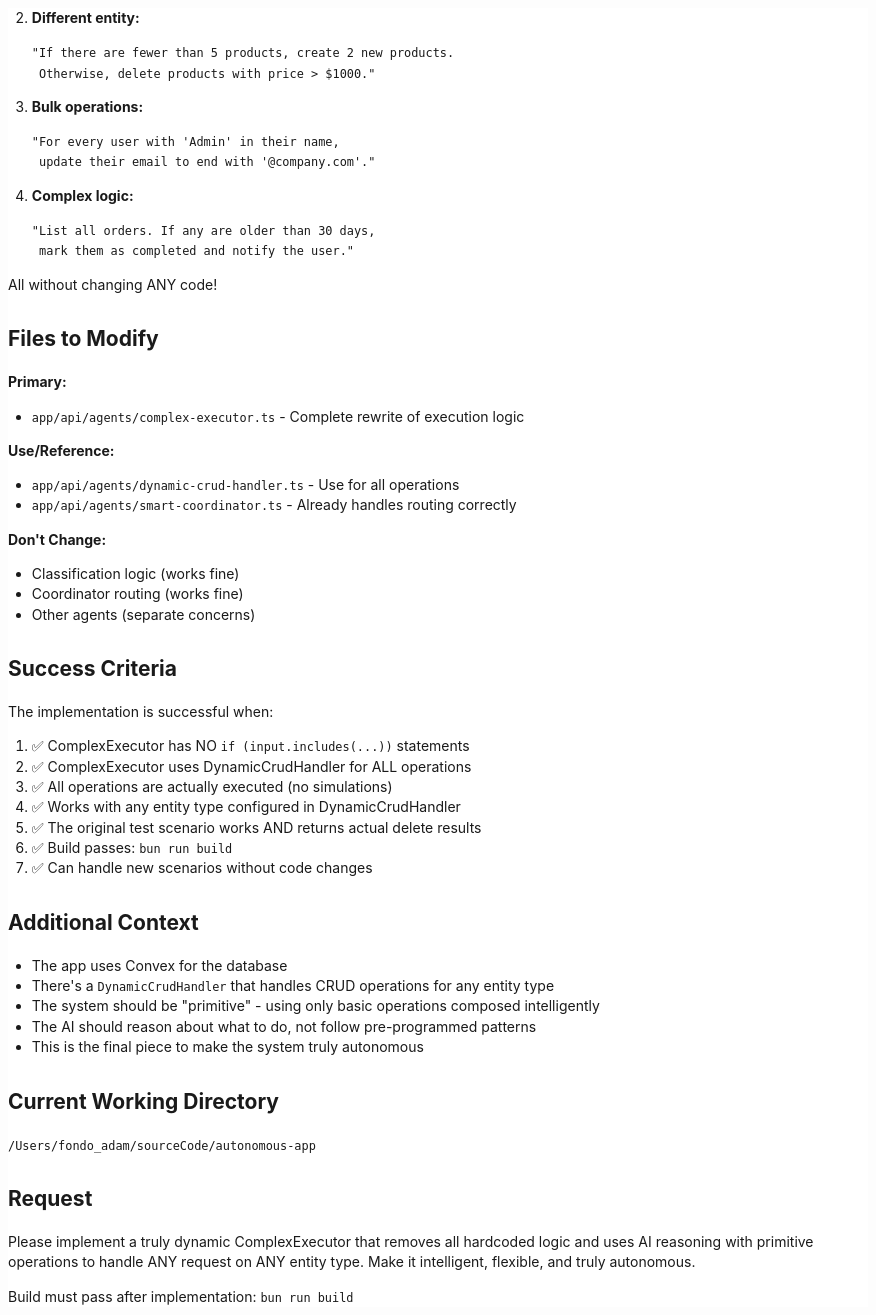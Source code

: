 2. **Different entity:**
   ```
   "If there are fewer than 5 products, create 2 new products.
    Otherwise, delete products with price > $1000."
   ```

3. **Bulk operations:**
   ```
   "For every user with 'Admin' in their name, 
    update their email to end with '@company.com'."
   ```

4. **Complex logic:**
   ```
   "List all orders. If any are older than 30 days, 
    mark them as completed and notify the user."
   ```

All without changing ANY code!

## Files to Modify

**Primary:**
- `app/api/agents/complex-executor.ts` - Complete rewrite of execution logic

**Use/Reference:**
- `app/api/agents/dynamic-crud-handler.ts` - Use for all operations
- `app/api/agents/smart-coordinator.ts` - Already handles routing correctly

**Don't Change:**
- Classification logic (works fine)
- Coordinator routing (works fine)
- Other agents (separate concerns)

## Success Criteria

The implementation is successful when:

1. ✅ ComplexExecutor has NO `if (input.includes(...))` statements
2. ✅ ComplexExecutor uses DynamicCrudHandler for ALL operations
3. ✅ All operations are actually executed (no simulations)
4. ✅ Works with any entity type configured in DynamicCrudHandler
5. ✅ The original test scenario works AND returns actual delete results
6. ✅ Build passes: `bun run build`
7. ✅ Can handle new scenarios without code changes

## Additional Context

- The app uses Convex for the database
- There's a `DynamicCrudHandler` that handles CRUD operations for any entity type
- The system should be "primitive" - using only basic operations composed intelligently
- The AI should reason about what to do, not follow pre-programmed patterns
- This is the final piece to make the system truly autonomous

## Current Working Directory
```
/Users/fondo_adam/sourceCode/autonomous-app
```

## Request

Please implement a truly dynamic ComplexExecutor that removes all hardcoded logic and uses AI reasoning with primitive operations to handle ANY request on ANY entity type. Make it intelligent, flexible, and truly autonomous.

Build must pass after implementation: `bun run build`

